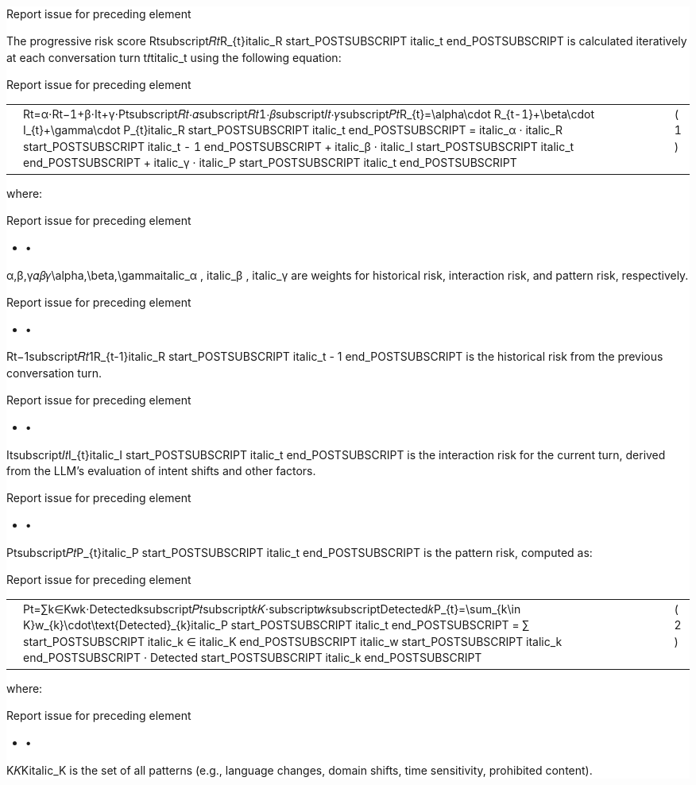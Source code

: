 Report issue for preceding element

The progressive risk score Rtsubscript𝑅𝑡R\_{t}italic\_R start\_POSTSUBSCRIPT italic\_t end\_POSTSUBSCRIPT is calculated iteratively at each conversation turn t𝑡titalic\_t using the following equation:

Report issue for preceding element

|     |     |     |     |
| --- | --- | --- | --- |
|  | Rt=α⋅Rt−1+β⋅It+γ⋅Ptsubscript𝑅𝑡⋅𝛼subscript𝑅𝑡1⋅𝛽subscript𝐼𝑡⋅𝛾subscript𝑃𝑡R\_{t}=\\alpha\\cdot R\_{t-1}+\\beta\\cdot I\_{t}+\\gamma\\cdot P\_{t}italic\_R start\_POSTSUBSCRIPT italic\_t end\_POSTSUBSCRIPT = italic\_α ⋅ italic\_R start\_POSTSUBSCRIPT italic\_t - 1 end\_POSTSUBSCRIPT + italic\_β ⋅ italic\_I start\_POSTSUBSCRIPT italic\_t end\_POSTSUBSCRIPT + italic\_γ ⋅ italic\_P start\_POSTSUBSCRIPT italic\_t end\_POSTSUBSCRIPT |  | (1) |

where:

Report issue for preceding element

- •


α,β,γ𝛼𝛽𝛾\\alpha,\\beta,\\gammaitalic\_α , italic\_β , italic\_γ are weights for historical risk, interaction risk, and pattern risk, respectively.

Report issue for preceding element

- •


Rt−1subscript𝑅𝑡1R\_{t-1}italic\_R start\_POSTSUBSCRIPT italic\_t - 1 end\_POSTSUBSCRIPT is the historical risk from the previous conversation turn.

Report issue for preceding element

- •


Itsubscript𝐼𝑡I\_{t}italic\_I start\_POSTSUBSCRIPT italic\_t end\_POSTSUBSCRIPT is the interaction risk for the current turn, derived from the LLM’s evaluation of intent shifts and other factors.

Report issue for preceding element

- •


Ptsubscript𝑃𝑡P\_{t}italic\_P start\_POSTSUBSCRIPT italic\_t end\_POSTSUBSCRIPT is the pattern risk, computed as:

Report issue for preceding element


|     |     |     |     |
| --- | --- | --- | --- |
|  | Pt=∑k∈Kwk⋅Detectedksubscript𝑃𝑡subscript𝑘𝐾⋅subscript𝑤𝑘subscriptDetected𝑘P\_{t}=\\sum\_{k\\in K}w\_{k}\\cdot\\text{Detected}\_{k}italic\_P start\_POSTSUBSCRIPT italic\_t end\_POSTSUBSCRIPT = ∑ start\_POSTSUBSCRIPT italic\_k ∈ italic\_K end\_POSTSUBSCRIPT italic\_w start\_POSTSUBSCRIPT italic\_k end\_POSTSUBSCRIPT ⋅ Detected start\_POSTSUBSCRIPT italic\_k end\_POSTSUBSCRIPT |  | (2) |

where:

Report issue for preceding element

- •


K𝐾Kitalic\_K is the set of all patterns (e.g., language changes, domain shifts, time sensitivity, prohibited content).
